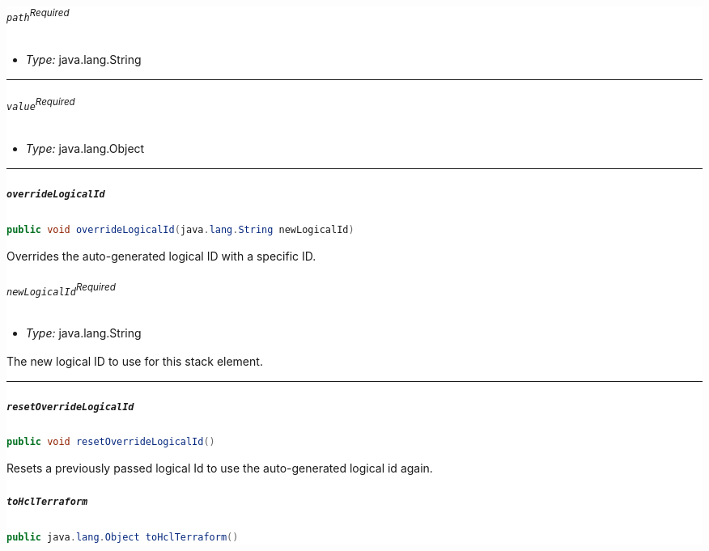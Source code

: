 ###### `path`<sup>Required</sup> <a name="path" id="@cdktf/provider-cloudflare.dataCloudflareZeroTrustGatewayCertificate.DataCloudflareZeroTrustGatewayCertificate.addOverride.parameter.path"></a>

- *Type:* java.lang.String

---

###### `value`<sup>Required</sup> <a name="value" id="@cdktf/provider-cloudflare.dataCloudflareZeroTrustGatewayCertificate.DataCloudflareZeroTrustGatewayCertificate.addOverride.parameter.value"></a>

- *Type:* java.lang.Object

---

##### `overrideLogicalId` <a name="overrideLogicalId" id="@cdktf/provider-cloudflare.dataCloudflareZeroTrustGatewayCertificate.DataCloudflareZeroTrustGatewayCertificate.overrideLogicalId"></a>

```java
public void overrideLogicalId(java.lang.String newLogicalId)
```

Overrides the auto-generated logical ID with a specific ID.

###### `newLogicalId`<sup>Required</sup> <a name="newLogicalId" id="@cdktf/provider-cloudflare.dataCloudflareZeroTrustGatewayCertificate.DataCloudflareZeroTrustGatewayCertificate.overrideLogicalId.parameter.newLogicalId"></a>

- *Type:* java.lang.String

The new logical ID to use for this stack element.

---

##### `resetOverrideLogicalId` <a name="resetOverrideLogicalId" id="@cdktf/provider-cloudflare.dataCloudflareZeroTrustGatewayCertificate.DataCloudflareZeroTrustGatewayCertificate.resetOverrideLogicalId"></a>

```java
public void resetOverrideLogicalId()
```

Resets a previously passed logical Id to use the auto-generated logical id again.

##### `toHclTerraform` <a name="toHclTerraform" id="@cdktf/provider-cloudflare.dataCloudflareZeroTrustGatewayCertificate.DataCloudflareZeroTrustGatewayCertificate.toHclTerraform"></a>

```java
public java.lang.Object toHclTerraform()
```
